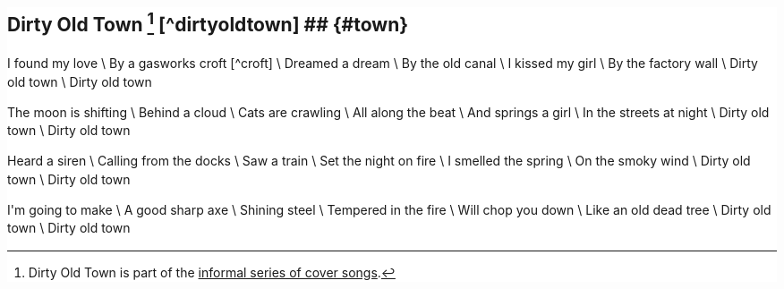 [^punchandjudy]:
    [Punch and Judy][punchwiki] is a traditional puppet show depicting the
    violent Mr. Punch, Judy, his wife, and other characters.

[punchwiki]: http://en.wikipedia.org/wiki/Punch_and_Judy

[^bombay]:
    [Bombay][bombaywiki], now officially Mumbai, is the capitol city of
    Maharashtra on the west coast of India. It is India's largest city by
    population.

[bombaywiki]: http://en.wikipedia.org/wiki/Mumbai

## Dirty Old Town [^dirtyoldtownseries] [^dirtyoldtown] ## {#town}

I found my love \\
By a gasworks croft [^croft] \\
Dreamed a dream \\
By the old canal \\
I kissed my girl \\
By the factory wall \\
Dirty old town \\
Dirty old town

The moon is shifting \\
Behind a cloud \\
Cats are crawling \\
All along the beat \\
And springs a girl \\
In the streets at night \\
Dirty old town \\
Dirty old town

Heard a siren \\
Calling from the docks \\
Saw a train \\
Set the night on fire \\
I smelled the spring \\
On the smoky wind \\
Dirty old town \\
Dirty old town

I'm going to make \\
A good sharp axe \\
Shining steel \\
Tempered in the fire \\
Will chop you down \\
Like an old dead tree \\
Dirty old town \\
Dirty old town

[^dirtyoldtownseries]:
    Dirty Old Town is part of the [informal series of cover
    songs](series.html#covers).


[shortwave radio]: http://en.wikipedia.org/wiki/Shortwave_radio
[genesis1912]: http://www.biblegateway.com/passage/?search=Genesis%2019:1-2&version=HCSB
[sodom and gomorrah]: http://en.wikipedia.org/wiki/Sodom_and_Gomorrah
[^felttip]: My best guess is that this refers to a permanent marker.
[dotwiki]: http://en.wikipedia.org/wiki/Dirty_Old_Town
[behanwiki]: http://en.wikipedia.org/wiki/Brendan_Behan
[^tripoli]: [Tripoli][tripoliwiki] is the capitol and largest city of Libya.
[tripoliwiki]: http://en.wikipedia.org/wiki/Tripoli
[susannawiki]: http://en.wikipedia.org/wiki/Oh!_Susanna
[maocoatwiki]: http://en.wikipedia.org/wiki/Mao_suit
[chewiki]: http://en.wikipedia.org/wiki/Che_Guevara
[bottlerocketwiki]: http://en.wikipedia.org/wiki/Bottle_rocket
[^cincinnati]: [Cincinnati][cincinnatiwiki] is a large city in Ohio.
[cincinnatiwiki]: http://en.wikipedia.org/wiki/Cincinnati